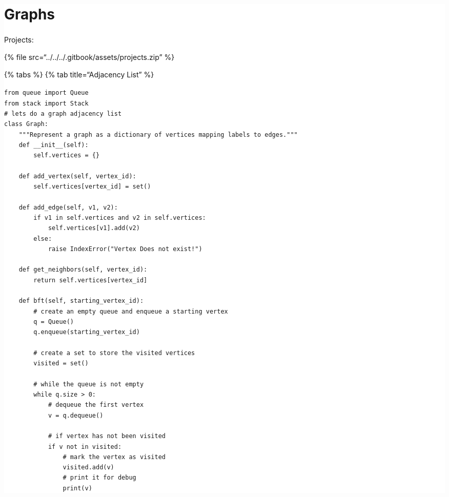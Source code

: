 Graphs
======

Projects:

{% file src=“../../../.gitbook/assets/projects.zip” %}

{% tabs %} {% tab title=“Adjacency List” %}

    from queue import Queue
    from stack import Stack
    # lets do a graph adjacency list
    class Graph:
        """Represent a graph as a dictionary of vertices mapping labels to edges."""
        def __init__(self):
            self.vertices = {}

        def add_vertex(self, vertex_id):
            self.vertices[vertex_id] = set()

        def add_edge(self, v1, v2):
            if v1 in self.vertices and v2 in self.vertices:
                self.vertices[v1].add(v2)
            else:
                raise IndexError("Vertex Does not exist!")

        def get_neighbors(self, vertex_id):
            return self.vertices[vertex_id]

        def bft(self, starting_vertex_id):
            # create an empty queue and enqueue a starting vertex
            q = Queue()
            q.enqueue(starting_vertex_id)

            # create a set to store the visited vertices
            visited = set()

            # while the queue is not empty
            while q.size > 0:
                # dequeue the first vertex
                v = q.dequeue()

                # if vertex has not been visited
                if v not in visited:
                    # mark the vertex as visited
                    visited.add(v)
                    # print it for debug
                    print(v)
